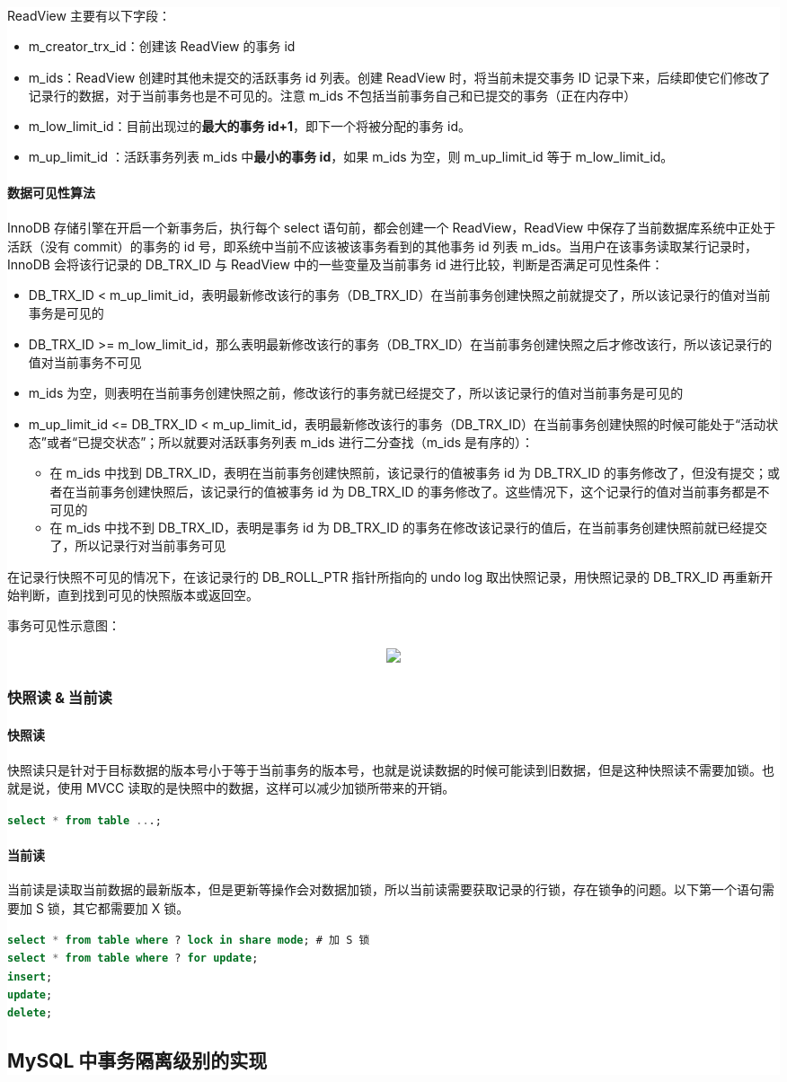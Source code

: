 ReadView 主要有以下字段：

- m_creator_trx_id：创建该 ReadView 的事务 id

- m_ids：ReadView 创建时其他未提交的活跃事务 id 列表。创建 ReadView 时，将当前未提交事务 ID 记录下来，后续即使它们修改了记录行的数据，对于当前事务也是不可见的。注意 m_ids 不包括当前事务自己和已提交的事务（正在内存中）

- m_low_limit_id：目前出现过的**最大的事务 id+1**，即下一个将被分配的事务 id。
- m_up_limit_id ：活跃事务列表 m_ids 中**最小的事务 id**，如果 m_ids 为空，则 m_up_limit_id 等于 m_low_limit_id。

#### 数据可见性算法

InnoDB 存储引擎在开启一个新事务后，执行每个 select 语句前，都会创建一个 ReadView，ReadView 中保存了当前数据库系统中正处于活跃（没有 commit）的事务的 id 号，即系统中当前不应该被该事务看到的其他事务 id 列表 m_ids。当用户在该事务读取某行记录时，InnoDB 会将该行记录的 DB_TRX_ID 与 ReadView 中的一些变量及当前事务 id 进行比较，判断是否满足可见性条件：

- DB_TRX_ID < m_up_limit_id，表明最新修改该行的事务（DB_TRX_ID）在当前事务创建快照之前就提交了，所以该记录行的值对当前事务是可见的

- DB_TRX_ID >= m_low_limit_id，那么表明最新修改该行的事务（DB_TRX_ID）在当前事务创建快照之后才修改该行，所以该记录行的值对当前事务不可见
- m_ids 为空，则表明在当前事务创建快照之前，修改该行的事务就已经提交了，所以该记录行的值对当前事务是可见的
- m_up_limit_id <= DB_TRX_ID < m_up_limit_id，表明最新修改该行的事务（DB_TRX_ID）在当前事务创建快照的时候可能处于“活动状态”或者“已提交状态”；所以就要对活跃事务列表 m_ids 进行二分查找（m_ids 是有序的）：
  - 在 m_ids 中找到 DB_TRX_ID，表明在当前事务创建快照前，该记录行的值被事务 id 为 DB_TRX_ID 的事务修改了，但没有提交；或者在当前事务创建快照后，该记录行的值被事务 id 为 DB_TRX_ID 的事务修改了。这些情况下，这个记录行的值对当前事务都是不可见的
  - 在 m_ids 中找不到 DB_TRX_ID，表明是事务 id 为 DB_TRX_ID 的事务在修改该记录行的值后，在当前事务创建快照前就已经提交了，所以记录行对当前事务可见

在记录行快照不可见的情况下，在该记录行的 DB_ROLL_PTR 指针所指向的 undo log 取出快照记录，用快照记录的 DB_TRX_ID  再重新开始判断，直到找到可见的快照版本或返回空。

事务可见性示意图：

<div align="center"><img src="https://github.com/DuHouAn/ImagePro/raw/master/java-notes/database/MySQL_9.png"/></div>

### 快照读 & 当前读

#### 快照读

快照读只是针对于目标数据的版本号小于等于当前事务的版本号，也就是说读数据的时候可能读到旧数据，但是这种快照读不需要加锁。也就是说，使用 MVCC 读取的是快照中的数据，这样可以减少加锁所带来的开销。

```sql
select * from table ...;
```

#### 当前读

当前读是读取当前数据的最新版本，但是更新等操作会对数据加锁，所以当前读需要获取记录的行锁，存在锁争的问题。以下第一个语句需要加 S 锁，其它都需要加 X 锁。

```sql
select * from table where ? lock in share mode; # 加 S 锁
select * from table where ? for update;
insert;
update;
delete;
```



## MySQL 中事务隔离级别的实现
